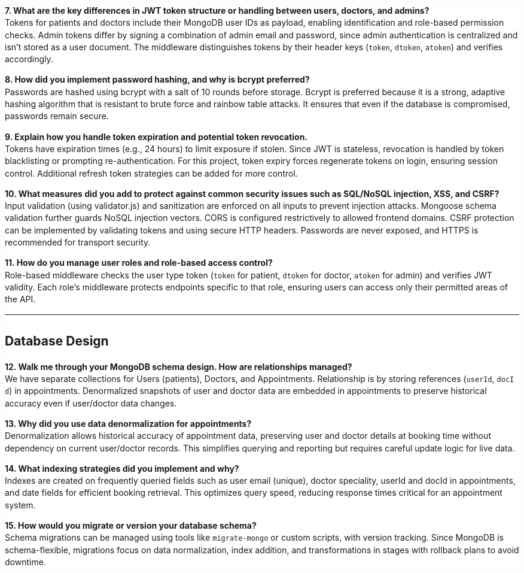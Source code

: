 **7. What are the key differences in JWT token structure or handling between users, doctors, and admins?**  
Tokens for patients and doctors include their MongoDB user IDs as payload, enabling identification and role-based permission checks. Admin tokens differ by signing a combination of admin email and password, since admin authentication is centralized and isn’t stored as a user document. The middleware distinguishes tokens by their header keys (`token`, `dtoken`, `atoken`) and verifies accordingly.

**8. How did you implement password hashing, and why is bcrypt preferred?**  
Passwords are hashed using bcrypt with a salt of 10 rounds before storage. Bcrypt is preferred because it is a strong, adaptive hashing algorithm that is resistant to brute force and rainbow table attacks. It ensures that even if the database is compromised, passwords remain secure.

**9. Explain how you handle token expiration and potential token revocation.**  
Tokens have expiration times (e.g., 24 hours) to limit exposure if stolen. Since JWT is stateless, revocation is handled by token blacklisting or prompting re-authentication. For this project, token expiry forces regenerate tokens on login, ensuring session control. Additional refresh token strategies can be added for more control.

**10. What measures did you add to protect against common security issues such as SQL/NoSQL injection, XSS, and CSRF?**  
Input validation (using validator.js) and sanitization are enforced on all inputs to prevent injection attacks. Mongoose schema validation further guards NoSQL injection vectors. CORS is configured restrictively to allowed frontend domains. CSRF protection can be implemented by validating tokens and using secure HTTP headers. Passwords are never exposed, and HTTPS is recommended for transport security.

**11. How do you manage user roles and role-based access control?**  
Role-based middleware checks the user type token (`token` for patient, `dtoken` for doctor, `atoken` for admin) and verifies JWT validity. Each role’s middleware protects endpoints specific to that role, ensuring users can access only their permitted areas of the API.

***

## Database Design

**12. Walk me through your MongoDB schema design. How are relationships managed?**  
We have separate collections for Users (patients), Doctors, and Appointments. Relationship is by storing references (`userId`, `docId`) in appointments. Denormalized snapshots of user and doctor data are embedded in appointments to preserve historical accuracy even if user/doctor data changes.

**13. Why did you use data denormalization for appointments?**  
Denormalization allows historical accuracy of appointment data, preserving user and doctor details at booking time without dependency on current user/doctor records. This simplifies querying and reporting but requires careful update logic for live data.

**14. What indexing strategies did you implement and why?**  
Indexes are created on frequently queried fields such as user email (unique), doctor speciality, userId and docId in appointments, and date fields for efficient booking retrieval. This optimizes query speed, reducing response times critical for an appointment system.

**15. How would you migrate or version your database schema?**  
Schema migrations can be managed using tools like `migrate-mongo` or custom scripts, with version tracking. Since MongoDB is schema-flexible, migrations focus on data normalization, index addition, and transformations in stages with rollback plans to avoid downtime.
